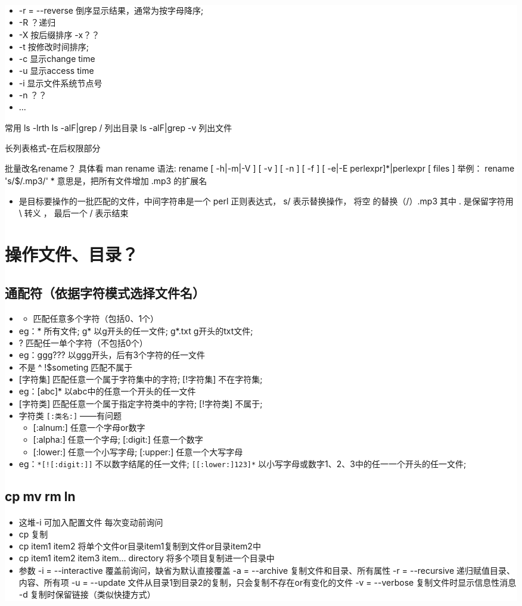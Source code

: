 - -r = --reverse 倒序显示结果，通常为按字母降序;
- -R ？递归
- -X 按后缀排序 -x？？
- -t 按修改时间排序;
- -c 显示change time
- -u 显示access time
- -i 显示文件系统节点号
- -n ？？
- ...
 
常用 ls -lrth
ls -alF|grep / 列出目录
ls -alF|grep -v 列出文件

长列表格式-在后权限部分

批量改名rename？
具体看 man rename
语法:  rename [ -h|-m|-V ] [ -v ] [ -n ] [ -f ] [ -e|-E perlexpr]*|perlexpr [ files ]
举例： rename 's/$/\.mp3/' *
意思是，把所有文件增加 .mp3 的扩展名
 * 是目标要操作的一批匹配的文件，中间字符串是一个 perl 正则表达式， s/ 表示替换操作，  将空 的替换（/）.mp3 其中 . 是保留字符用 \ 转义 ， 最后一个 / 表示结束

# 操作文件、目录？
## 通配符（依据字符模式选择文件名）
- * 匹配任意多个字符（包括0、1个）
 - eg：* 所有文件;  g* 以g开头的任一文件;  g*.txt g开头的txt文件;
- ? 匹配任一单个字符（不包括0个）
 - eg：ggg??? 以ggg开头，后有3个字符的任一文件
-  不是   ^   !$someting 匹配不属于
- [字符集] 匹配任意一个属于字符集中的字符; [!字符集] 不在字符集;
 - eg：[abc]* 以abc中的任意一个开头的任一文件
- [字符类] 匹配任意一个属于指定字符类中的字符; [!字符类] 不属于;
 - 字符类 `[:类名:]` ——有问题
   - [:alnum:] 任意一个字母or数字
   - [:alpha:] 任意一个字母;  [:digit:] 任意一个数字
   - [:lower:] 任意一个小写字母;  [:upper:] 任意一个大写字母
 - eg：`*[![:digit:]]` 不以数字结尾的任一文件;
       `[[:lower:]123]*` 以小写字母或数字1、2、3中的任一一个开头的任一文件;

## cp mv rm ln
- 这堆-i 可加入配置文件 每次变动前询问
- cp 复制
 - cp item1 item2 将单个文件or目录item1复制到文件or目录item2中
 - cp item1 item2 item3 item... directory 将多个项目复制进一个目录中
 - 参数
   -i = --interactive 覆盖前询问，缺省为默认直接覆盖
   -a = --archive 复制文件和目录、所有属性
   -r = --recursive 递归赋值目录、内容、所有项
   -u = --update 文件从目录1到目录2的复制，只会复制不存在or有变化的文件
   -v = --verbose 复制文件时显示信息性消息
   -d 复制时保留链接（类似快捷方式）
 